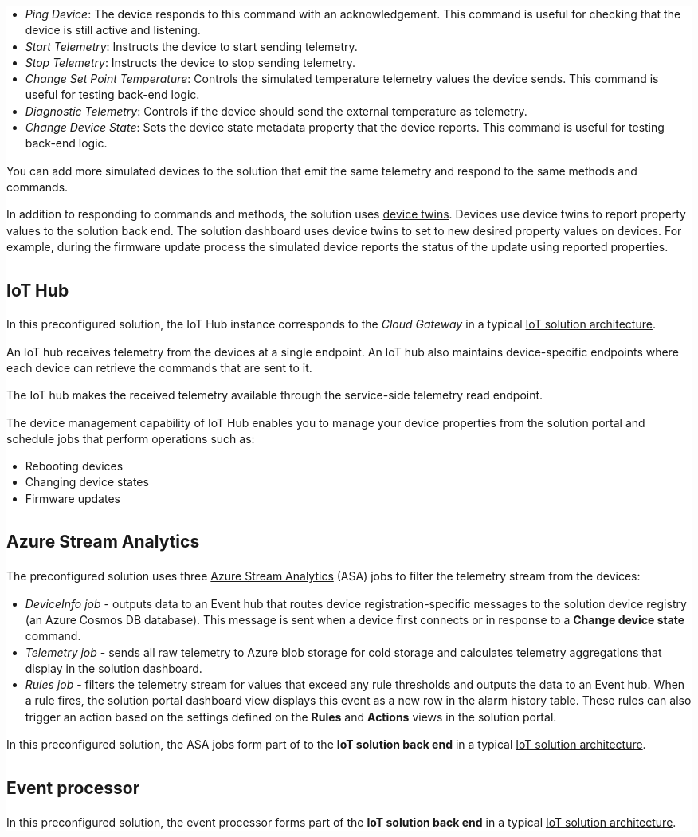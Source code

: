 * *Ping Device*: The device responds to this command with an acknowledgement. This command is useful for checking that the device is still active and listening.
* *Start Telemetry*: Instructs the device to start sending telemetry.
* *Stop Telemetry*: Instructs the device to stop sending telemetry.
* *Change Set Point Temperature*: Controls the simulated temperature telemetry values the device sends. This command is useful for testing back-end logic.
* *Diagnostic Telemetry*: Controls if the device should send the external temperature as telemetry.
* *Change Device State*: Sets the device state metadata property that the device reports. This command is useful for testing back-end logic.

You can add more simulated devices to the solution that emit the same telemetry and respond to the same methods and commands.

In addition to responding to commands and methods, the solution uses [device twins][lnk-device-twin]. Devices use device twins to report property values to the solution back end. The solution dashboard uses device twins to set to new desired property values on devices. For example, during the firmware update process the simulated device reports the status of the update using reported properties.

## IoT Hub
In this preconfigured solution, the IoT Hub instance corresponds to the *Cloud Gateway* in a typical [IoT solution architecture][lnk-what-is-azure-iot].

An IoT hub receives telemetry from the devices at a single endpoint. An IoT hub also maintains device-specific endpoints where each device can retrieve the commands that are sent to it.

The IoT hub makes the received telemetry available through the service-side telemetry read endpoint.

The device management capability of IoT Hub enables you to manage your device properties from the solution portal and schedule jobs that perform operations such as:

- Rebooting devices
- Changing device states
- Firmware updates

## Azure Stream Analytics
The preconfigured solution uses three [Azure Stream Analytics][lnk-asa] (ASA) jobs to filter the telemetry stream from the devices:

* *DeviceInfo job* - outputs data to an Event hub that routes device registration-specific messages to the solution device registry (an Azure Cosmos DB database). This message is sent when a device first connects or in response to a **Change device state** command.
* *Telemetry job* - sends all raw telemetry to Azure blob storage for cold storage and calculates telemetry aggregations that display in the solution dashboard.
* *Rules job* - filters the telemetry stream for values that exceed any rule thresholds and outputs the data to an Event hub. When a rule fires, the solution portal dashboard view displays this event as a new row in the alarm history table. These rules can also trigger an action based on the settings defined on the **Rules** and **Actions** views in the solution portal.

In this preconfigured solution, the ASA jobs form part of to the **IoT solution back end** in a typical [IoT solution architecture][lnk-what-is-azure-iot].

## Event processor
In this preconfigured solution, the event processor forms part of the **IoT solution back end** in a typical [IoT solution architecture][lnk-what-is-azure-iot].


[img-remote-monitoring-arch]: ./media/iot-suite-what-are-preconfigured-solutions/remote-monitoring-arch1.png
[img-dashboard]: ./media/iot-suite-what-are-preconfigured-solutions/dashboard.png
[lnk-what-is-azure-iot]: ./iot-suite-what-is-azure-iot.md
[lnk-asa]: ../stream-analytics/index.md
[lnk-event-processor]: ../event-hubs/event-hubs-programming-guide.md#event-processor-host
[lnk-web-job]: ../app-service-web/web-sites-create-web-jobs.md
[lnk-identity-registry]: ../iot-hub/iot-hub-devguide-identity-registry.md
[lnk-predictive-maintenance]: ./iot-suite-predictive-overview.md
[lnk-azureiotsuite]: https://www.azureiotsuite.cn/
[lnk-refarch]: http://download.microsoft.com/download/A/4/D/A4DAD253-BC21-41D3-B9D9-87D2AE6F0719/Microsoft_Azure_IoT_Reference_Architecture.pdf
[lnk-getstarted-preconfigured]: ./iot-suite-getstarted-preconfigured-solutions.md
[lnk-c2d-guidance]: ../iot-hub/iot-hub-devguide-c2d-guidance.md
[lnk-device-twin]: ../iot-hub/iot-hub-devguide-device-twins.md
[lnk-direct-methods]: ../iot-hub/iot-hub-devguide-direct-methods.md
[lnk-getstarted-factory]: iot-suite-connected-factory-overview.md